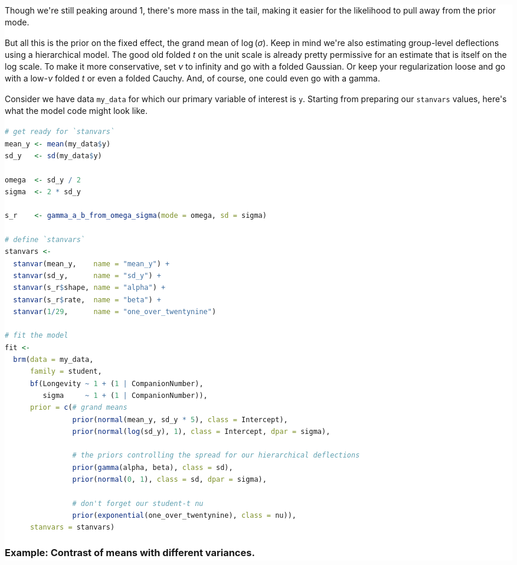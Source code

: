 Though we're still peaking around 1, there's more mass in the tail, making it easier for the likelihood to pull away from the prior mode.

But all this is the prior on the fixed effect, the grand mean of $\log (\sigma)$. Keep in mind we're also estimating group-level deflections using a hierarchical model. The good old folded $t$ on the unit scale is already pretty permissive for an estimate that is itself on the log scale. To make it more conservative, set $\nu$ to infinity and go with a folded Gaussian. Or keep your regularization loose and go with a low-$\nu$ folded $t$ or even a folded Cauchy. And, of course, one could even go with a gamma.

Consider we have data `my_data` for which our primary variable of interest is `y`. Starting from preparing our `stanvars` values, here's what the model code might look like.


```r
# get ready for `stanvars`
mean_y <- mean(my_data$y)
sd_y   <- sd(my_data$y)

omega  <- sd_y / 2
sigma  <- 2 * sd_y

s_r    <- gamma_a_b_from_omega_sigma(mode = omega, sd = sigma)

# define `stanvars`
stanvars <- 
  stanvar(mean_y,    name = "mean_y") + 
  stanvar(sd_y,      name = "sd_y") +
  stanvar(s_r$shape, name = "alpha") +
  stanvar(s_r$rate,  name = "beta") +
  stanvar(1/29,      name = "one_over_twentynine")

# fit the model
fit <-
  brm(data = my_data,
      family = student,
      bf(Longevity ~ 1 + (1 | CompanionNumber), 
         sigma     ~ 1 + (1 | CompanionNumber)),
      prior = c(# grand means
                prior(normal(mean_y, sd_y * 5), class = Intercept),
                prior(normal(log(sd_y), 1), class = Intercept, dpar = sigma),
                
                # the priors controlling the spread for our hierarchical deflections
                prior(gamma(alpha, beta), class = sd),
                prior(normal(0, 1), class = sd, dpar = sigma),
                
                # don't forget our student-t nu
                prior(exponential(one_over_twentynine), class = nu)),
      stanvars = stanvars)
```

### Example: Contrast of means with different variances.
